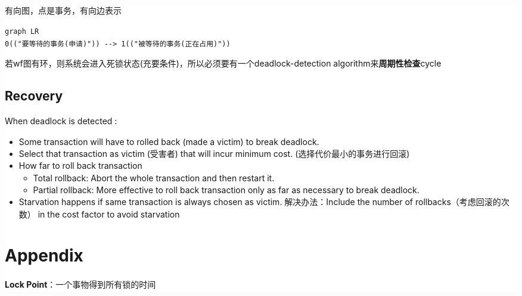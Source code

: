 有向图，点是事务，有向边表示

```mermaid
graph LR
0(("要等待的事务(申请)")) --> 1(("被等待的事务(正在占用)"))
```

若wf图有环，则系统会进入死锁状态(充要条件)，所以必须要有一个deadlock-detection algorithm来**周期性检查**cycle

## Recovery

When deadlock is detected :

* Some transaction will have to rolled back (made a victim) to break deadlock.  
* Select that transaction as victim (受害者) that will incur minimum cost. (选择代价最小的事务进行回滚)
* How far to roll back transaction
    * Total rollback: Abort the whole transaction and then restart it.
    * Partial rollback: More effective to roll back transaction only as far as necessary to break deadlock.
* Starvation happens if same transaction is always chosen as victim. 解决办法：Include the number of rollbacks（考虑回滚的次数） in the cost factor to avoid starvation

# Appendix

**Lock Point**：一个事物得到所有锁的时间